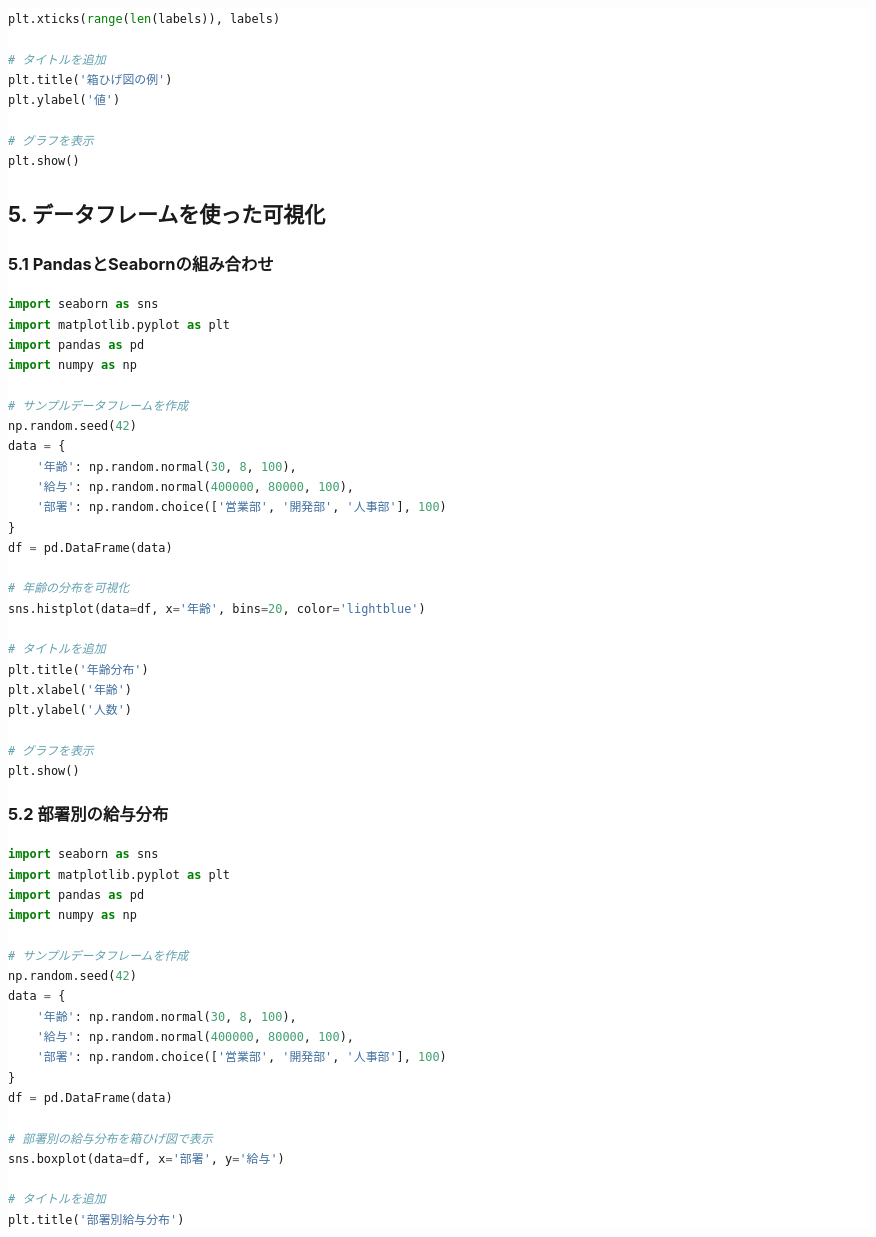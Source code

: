 ```python
plt.xticks(range(len(labels)), labels)

# タイトルを追加
plt.title('箱ひげ図の例')
plt.ylabel('値')

# グラフを表示
plt.show()
```

## 5. データフレームを使った可視化

### 5.1 PandasとSeabornの組み合わせ

```python
import seaborn as sns
import matplotlib.pyplot as plt
import pandas as pd
import numpy as np

# サンプルデータフレームを作成
np.random.seed(42)
data = {
    '年齢': np.random.normal(30, 8, 100),
    '給与': np.random.normal(400000, 80000, 100),
    '部署': np.random.choice(['営業部', '開発部', '人事部'], 100)
}
df = pd.DataFrame(data)

# 年齢の分布を可視化
sns.histplot(data=df, x='年齢', bins=20, color='lightblue')

# タイトルを追加
plt.title('年齢分布')
plt.xlabel('年齢')
plt.ylabel('人数')

# グラフを表示
plt.show()
```

### 5.2 部署別の給与分布

```python
import seaborn as sns
import matplotlib.pyplot as plt
import pandas as pd
import numpy as np

# サンプルデータフレームを作成
np.random.seed(42)
data = {
    '年齢': np.random.normal(30, 8, 100),
    '給与': np.random.normal(400000, 80000, 100),
    '部署': np.random.choice(['営業部', '開発部', '人事部'], 100)
}
df = pd.DataFrame(data)

# 部署別の給与分布を箱ひげ図で表示
sns.boxplot(data=df, x='部署', y='給与')

# タイトルを追加
plt.title('部署別給与分布')
```